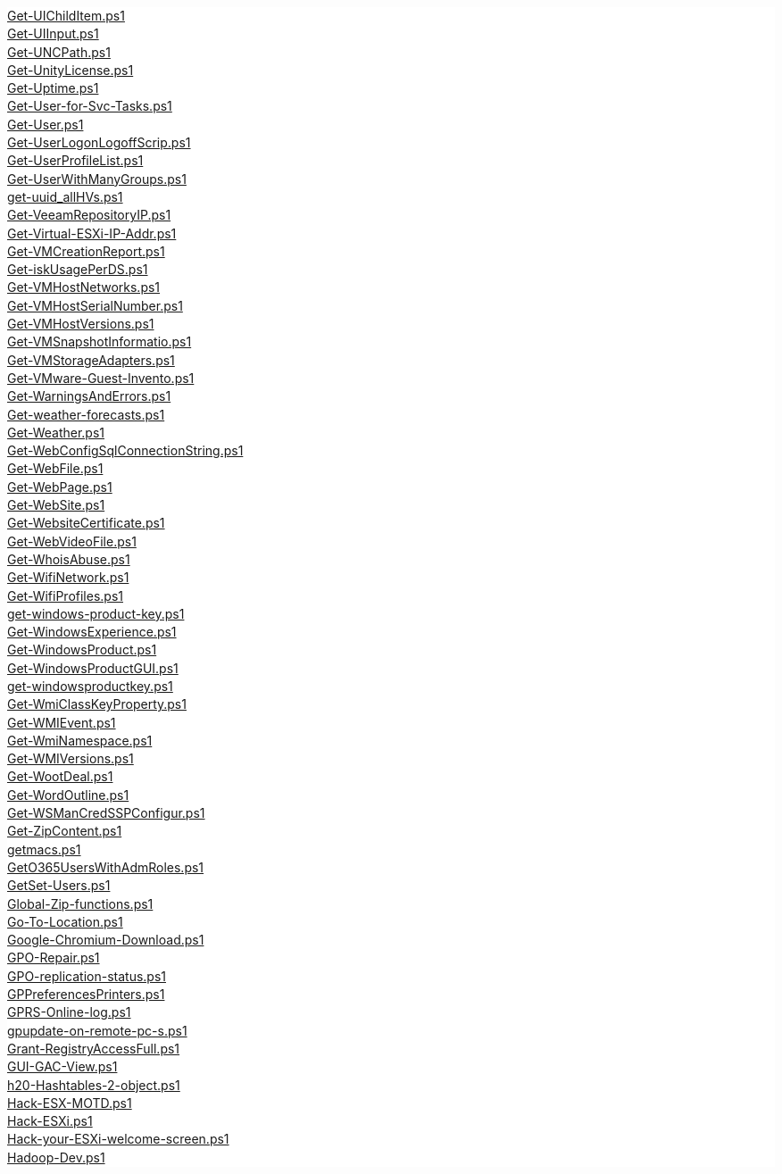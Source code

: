 [Get-UIChildItem.ps1](docs/Get-UIChildItem.ps1.md)<br/>
[Get-UIInput.ps1](docs/Get-UIInput.ps1.md)<br/>
[Get-UNCPath.ps1](docs/Get-UNCPath.ps1.md)<br/>
[Get-UnityLicense.ps1](docs/Get-UnityLicense.ps1.md)<br/>
[Get-Uptime.ps1](docs/Get-Uptime.ps1.md)<br/>
[Get-User-for-Svc-Tasks.ps1](docs/Get-User-for-Svc-Tasks.ps1.md)<br/>
[Get-User.ps1](docs/Get-User.ps1.md)<br/>
[Get-UserLogonLogoffScrip.ps1](docs/Get-UserLogonLogoffScrip.ps1.md)<br/>
[Get-UserProfileList.ps1](docs/Get-UserProfileList.ps1.md)<br/>
[Get-UserWithManyGroups.ps1](docs/Get-UserWithManyGroups.ps1.md)<br/>
[get-uuid_allHVs.ps1](docs/get-uuid_allHVs.ps1.md)<br/>
[Get-VeeamRepositoryIP.ps1](docs/Get-VeeamRepositoryIP.ps1.md)<br/>
[Get-Virtual-ESXi-IP-Addr.ps1](docs/Get-Virtual-ESXi-IP-Addr.ps1.md)<br/>
[Get-VMCreationReport.ps1](docs/Get-VMCreationReport.ps1.md)<br/>
[Get-iskUsagePerDS.ps1](docs/Get-VMDiskUsagePerDS.ps1.md)<br/>
[Get-VMHostNetworks.ps1](docs/Get-VMHostNetworks.ps1.md)<br/>
[Get-VMHostSerialNumber.ps1](docs/Get-VMHostSerialNumber.ps1.md)<br/>
[Get-VMHostVersions.ps1](docs/Get-VMHostVersions.ps1.md)<br/>
[Get-VMSnapshotInformatio.ps1](docs/Get-VMSnapshotInformatio.ps1.md)<br/>
[Get-VMStorageAdapters.ps1](docs/Get-VMStorageAdapters.ps1.md)<br/>
[Get-VMware-Guest-Invento.ps1](docs/Get-VMware-Guest-Invento.ps1.md)<br/>
[Get-WarningsAndErrors.ps1](docs/Get-WarningsAndErrors.ps1.md)<br/>
[Get-weather-forecasts.ps1](docs/Get-weather-forecasts.ps1.md)<br/>
[Get-Weather.ps1](docs/Get-Weather.ps1.md)<br/>
[Get-WebConfigSqlConnectionString.ps1](docs/Get-WebConfigSqlConnectionString.ps1.md)<br/>
[Get-WebFile.ps1](docs/Get-WebFile.ps1.md)<br/>
[Get-WebPage.ps1](docs/Get-WebPage.ps1.md)<br/>
[Get-WebSite.ps1](docs/Get-WebSite.ps1.md)<br/>
[Get-WebsiteCertificate.ps1](docs/Get-WebsiteCertificate.ps1.md)<br/>
[Get-WebVideoFile.ps1](docs/Get-WebVideoFile.ps1.md)<br/>
[Get-WhoisAbuse.ps1](docs/Get-WhoisAbuse.ps1.md)<br/>
[Get-WifiNetwork.ps1](docs/Get-WifiNetwork.ps1.md)<br/>
[Get-WifiProfiles.ps1](docs/Get-WifiProfiles.ps1.md)<br/>
[get-windows-product-key.ps1](docs/get-windows-product-key.ps1.md)<br/>
[Get-WindowsExperience.ps1](docs/Get-WindowsExperience.ps1.md)<br/>
[Get-WindowsProduct.ps1](docs/Get-WindowsProduct.ps1.md)<br/>
[Get-WindowsProductGUI.ps1](docs/Get-WindowsProductGUI.ps1.md)<br/>
[get-windowsproductkey.ps1](docs/get-windowsproductkey.ps1.md)<br/>
[Get-WmiClassKeyProperty.ps1](docs/Get-WmiClassKeyProperty.ps1.md)<br/>
[Get-WMIEvent.ps1](docs/Get-WMIEvent.ps1.md)<br/>
[Get-WmiNamespace.ps1](docs/Get-WmiNamespace.ps1.md)<br/>
[Get-WMIVersions.ps1](docs/Get-WMIVersions.ps1.md)<br/>
[Get-WootDeal.ps1](docs/Get-WootDeal.ps1.md)<br/>
[Get-WordOutline.ps1](docs/Get-WordOutline.ps1.md)<br/>
[Get-WSManCredSSPConfigur.ps1](docs/Get-WSManCredSSPConfigur.ps1.md)<br/>
[Get-ZipContent.ps1](docs/Get-ZipContent.ps1.md)<br/>
[getmacs.ps1](docs/getmacs.ps1.md)<br/>
[GetO365UsersWithAdmRoles.ps1](docs/GetO365UsersWithAdmRoles.ps1.md)<br/>
[GetSet-Users.ps1](docs/GetSet-Users.ps1.md)<br/>
[Global-Zip-functions.ps1](docs/Global-Zip-functions.ps1.md)<br/>
[Go-To-Location.ps1](docs/Go-To-Location.ps1.md)<br/>
[Google-Chromium-Download.ps1](docs/Google-Chromium-Download.ps1.md)<br/>
[GPO-Repair.ps1](docs/GPO-Repair.ps1.md)<br/>
[GPO-replication-status.ps1](docs/GPO-replication-status.ps1.md)<br/>
[GPPreferencesPrinters.ps1](docs/GPPreferencesPrinters.ps1.md)<br/>
[GPRS-Online-log.ps1](docs/GPRS-Online-log.ps1.md)<br/>
[gpupdate-on-remote-pc-s.ps1](docs/gpupdate-on-remote-pc-s.ps1.md)<br/>
[Grant-RegistryAccessFull.ps1](docs/Grant-RegistryAccessFull.ps1.md)<br/>
[GUI-GAC-View.ps1](docs/GUI-GAC-View.ps1.md)<br/>
[h20-Hashtables-2-object.ps1](docs/h20-Hashtables-2-object.ps1.md)<br/>
[Hack-ESX-MOTD.ps1](docs/Hack-ESX-MOTD.ps1.md)<br/>
[Hack-ESXi.ps1](docs/Hack-ESXi.ps1.md)<br/>
[Hack-your-ESXi-welcome-screen.ps1](docs/Hack-your-ESXi-welcome-screen.ps1.md)<br/>
[Hadoop-Dev.ps1](docs/Hadoop-Dev.ps1.md)<br/>